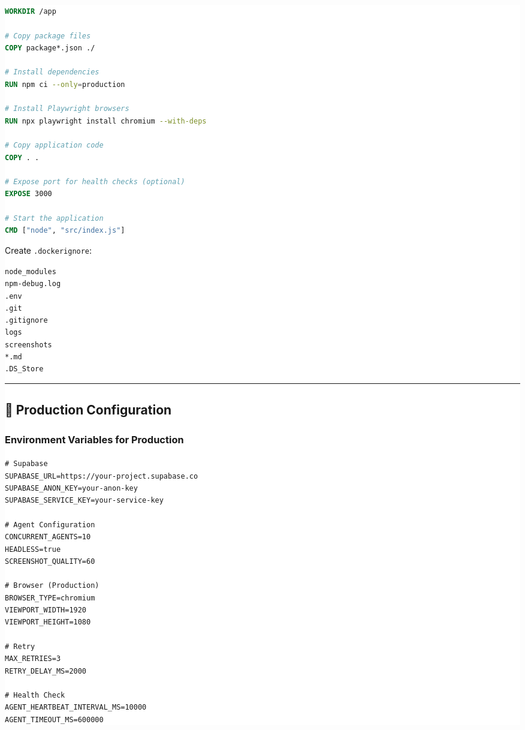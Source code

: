 ```dockerfile
WORKDIR /app

# Copy package files
COPY package*.json ./

# Install dependencies
RUN npm ci --only=production

# Install Playwright browsers
RUN npx playwright install chromium --with-deps

# Copy application code
COPY . .

# Expose port for health checks (optional)
EXPOSE 3000

# Start the application
CMD ["node", "src/index.js"]
```

Create `.dockerignore`:

```
node_modules
npm-debug.log
.env
.git
.gitignore
logs
screenshots
*.md
.DS_Store
```

---

## 🚀 Production Configuration

### Environment Variables for Production

```env
# Supabase
SUPABASE_URL=https://your-project.supabase.co
SUPABASE_ANON_KEY=your-anon-key
SUPABASE_SERVICE_KEY=your-service-key

# Agent Configuration
CONCURRENT_AGENTS=10
HEADLESS=true
SCREENSHOT_QUALITY=60

# Browser (Production)
BROWSER_TYPE=chromium
VIEWPORT_WIDTH=1920
VIEWPORT_HEIGHT=1080

# Retry
MAX_RETRIES=3
RETRY_DELAY_MS=2000

# Health Check
AGENT_HEARTBEAT_INTERVAL_MS=10000
AGENT_TIMEOUT_MS=600000
```